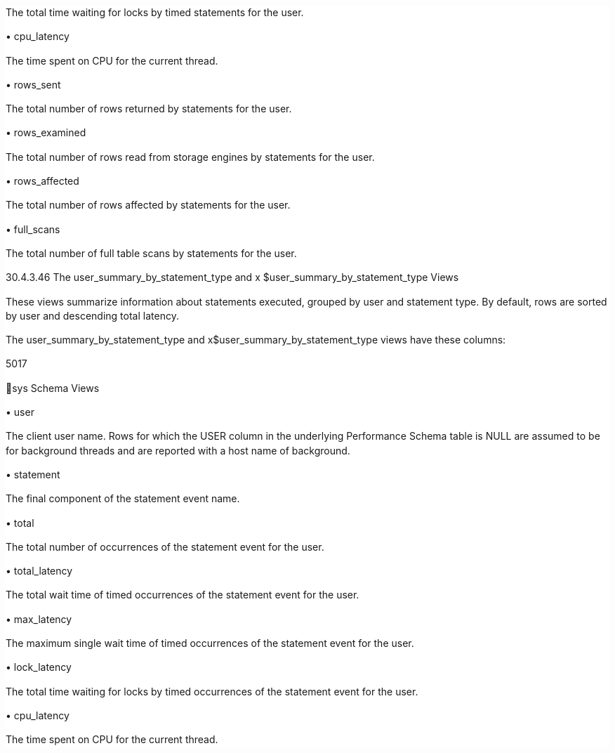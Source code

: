 The total time waiting for locks by timed statements for the user.

• cpu_latency

The time spent on CPU for the current thread.

• rows_sent

The total number of rows returned by statements for the user.

• rows_examined

The total number of rows read from storage engines by statements for the user.

• rows_affected

The total number of rows affected by statements for the user.

• full_scans

The total number of full table scans by statements for the user.

30.4.3.46 The user_summary_by_statement_type and x
$user_summary_by_statement_type Views

These views summarize information about statements executed, grouped by user and statement type.
By default, rows are sorted by user and descending total latency.

The user_summary_by_statement_type and x$user_summary_by_statement_type views
have these columns:

5017

sys Schema Views

• user

The client user name. Rows for which the USER column in the underlying Performance Schema
table is NULL are assumed to be for background threads and are reported with a host name of
background.

• statement

The final component of the statement event name.

• total

The total number of occurrences of the statement event for the user.

• total_latency

The total wait time of timed occurrences of the statement event for the user.

• max_latency

The maximum single wait time of timed occurrences of the statement event for the user.

• lock_latency

The total time waiting for locks by timed occurrences of the statement event for the user.

• cpu_latency

The time spent on CPU for the current thread.
